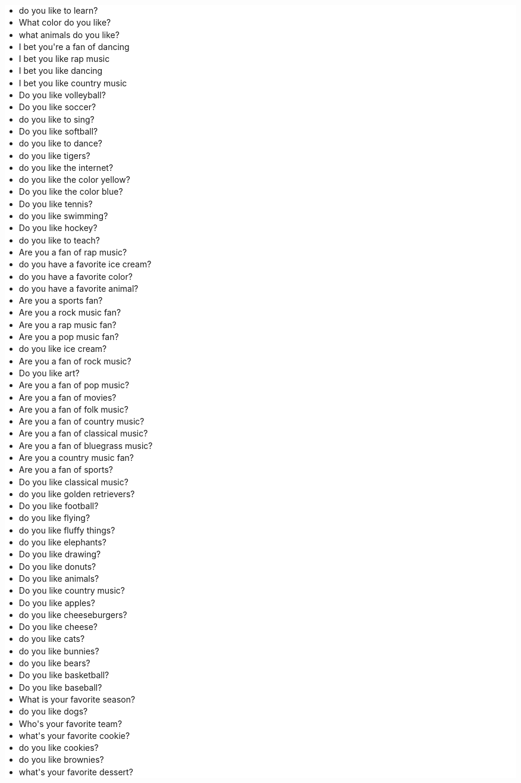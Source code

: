 - do you like to learn?
- What color do you like?
- what animals do you like?
- I bet you're a fan of dancing
- I bet you like rap music
- I bet you like dancing
- I bet you like country music
- Do you like volleyball?
- Do you like soccer?
- do you like to sing?
- Do you like softball?
- do you like to dance?
- do you like tigers?
- do you like the internet?
- do you like the color yellow?
- Do you like the color blue?
- Do you like tennis?
- do you like swimming?
- Do you like hockey?
- do you like to teach?
- Are you a fan of rap music?
- do you have a favorite ice cream?
- do you have a favorite color?
- do you have a favorite animal?
- Are you a sports fan?
- Are you a rock music fan?
- Are you a rap music fan?
- Are you a pop music fan?
- do you like ice cream?
- Are you a fan of rock music?
- Do you like art?
- Are you a fan of pop music?
- Are you a fan of movies?
- Are you a fan of folk music?
- Are you a fan of country music?
- Are you a fan of classical music?
- Are you a fan of bluegrass music?
- Are you a country music fan?
- Are you a fan of sports?
- Do you like classical music?
- do you like golden retrievers?
- Do you like football?
- do you like flying?
- do you like fluffy things?
- do you like elephants?
- Do you like drawing?
- Do you like donuts?
- Do you like animals?
- Do you like country music?
- Do you like apples?
- do you like cheeseburgers?
- Do you like cheese?
- do you like cats?
- do you like bunnies?
- do you like bears?
- Do you like basketball?
- Do you like baseball?
- What is your favorite season?
- do you like dogs?
- Who's your favorite team?
- what's your favorite cookie?
- do you like cookies?
- do you like brownies?
- what's your favorite dessert?